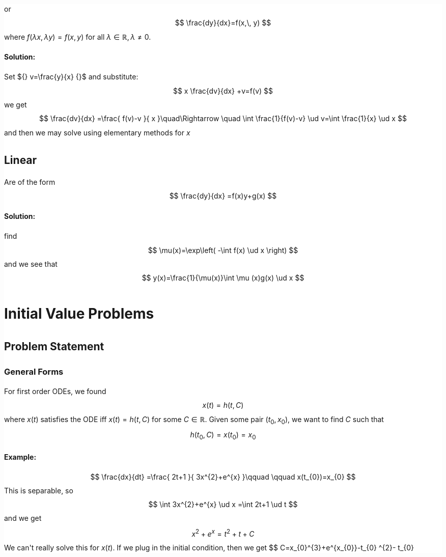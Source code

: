or
$$
\frac{dy}{dx}=f(x,\, y)
$$
where ${} f(\lambda x,\, \lambda y)=f(x,\, y) {}$ for all ${} \lambda \in \mathbb{R},\, \lambda\neq 0 {}$.
#### Solution:
Set ${} v=\frac{y}{x} {}$ and substitute:
$$
x \frac{dv}{dx} +v=f(v)
$$
we get
$$
\frac{dv}{dx} =\frac{ f(v)-v }{ x }\quad\Rightarrow \quad \int \frac{1}{f(v)-v} \ud v=\int \frac{1}{x} \ud x  
$$
and then we may solve using elementary methods for ${} x {}$
## Linear
Are of the form 
$$
\frac{dy}{dx} =f(x)y+g(x)
$$
#### Solution:
find
$$
\mu(x)=\exp\left( -\int f(x) \ud x  \right)
$$
and we see that
$$
y(x)=\frac{1}{\mu(x)}\int \mu (x)g(x) \ud x 
$$
# Initial Value Problems
## Problem Statement
### General Forms
For first order ODEs, we found
$$
x(t)=h(t,\, C)
$$
where ${} x(t)$ satisfies the ODE iff ${} x(t)=h(t,\, C) {}$ for some ${} C \in \mathbb{R} {}$. Given some pair ${} (t_{0},\, x_{0}) {}$, we want to find $C$ such that
$$
h(t_{0},\, C)=x(t_{0})=x_{0}
$$
#### Example:
$$
\frac{dx}{dt} =\frac{ 2t+1 }{ 3x^{2}+e^{x} }\qquad \qquad x(t_{0})=x_{0}
$$
This is separable, so
$$
\int 3x^{2}+e^{x} \ud x =\int 2t+1 \ud t
$$
and we get
$$
x^{2}+e^{x}=t^{2}+t+C
$$
We can't really solve this for ${} x(t)$. If we plug in the initial condition, then we get
$$
C=x_{0}^{3}+e^{x_{0}}-t_{0} ^{2}- t_{0}